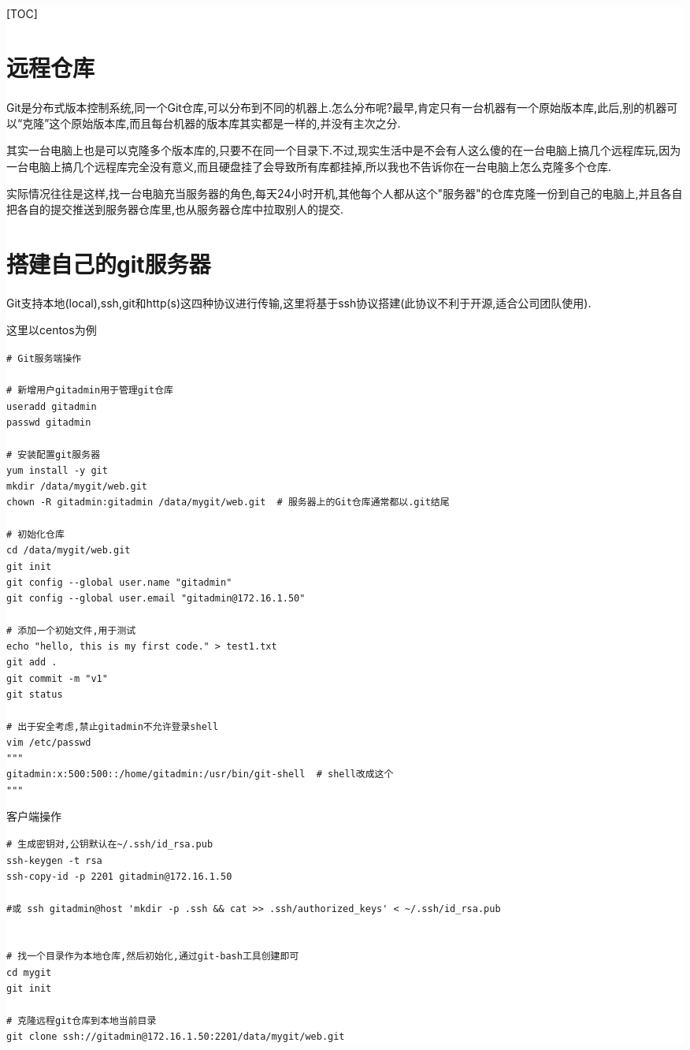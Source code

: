 [TOC]

# 远程仓库

Git是分布式版本控制系统,同一个Git仓库,可以分布到不同的机器上.怎么分布呢?最早,肯定只有一台机器有一个原始版本库,此后,别的机器可以“克隆”这个原始版本库,而且每台机器的版本库其实都是一样的,并没有主次之分.

其实一台电脑上也是可以克隆多个版本库的,只要不在同一个目录下.不过,现实生活中是不会有人这么傻的在一台电脑上搞几个远程库玩,因为一台电脑上搞几个远程库完全没有意义,而且硬盘挂了会导致所有库都挂掉,所以我也不告诉你在一台电脑上怎么克隆多个仓库.

实际情况往往是这样,找一台电脑充当服务器的角色,每天24小时开机,其他每个人都从这个"服务器"的仓库克隆一份到自己的电脑上,并且各自把各自的提交推送到服务器仓库里,也从服务器仓库中拉取别人的提交.

# 搭建自己的git服务器

Git支持本地(local),ssh,git和http(s)这四种协议进行传输,这里将基于ssh协议搭建(此协议不利于开源,适合公司团队使用).

这里以centos为例

```
# Git服务端操作

# 新增用户gitadmin用于管理git仓库
useradd gitadmin
passwd gitadmin

# 安装配置git服务器
yum install -y git
mkdir /data/mygit/web.git
chown -R gitadmin:gitadmin /data/mygit/web.git  # 服务器上的Git仓库通常都以.git结尾

# 初始化仓库
cd /data/mygit/web.git
git init
git config --global user.name "gitadmin"
git config --global user.email "gitadmin@172.16.1.50"

# 添加一个初始文件,用于测试
echo "hello, this is my first code." > test1.txt
git add .
git commit -m "v1"
git status

# 出于安全考虑,禁止gitadmin不允许登录shell
vim /etc/passwd
"""
gitadmin:x:500:500::/home/gitadmin:/usr/bin/git-shell  # shell改成这个
"""
```

客户端操作

```
# 生成密钥对,公钥默认在~/.ssh/id_rsa.pub
ssh-keygen -t rsa
ssh-copy-id -p 2201 gitadmin@172.16.1.50

#或 ssh gitadmin@host 'mkdir -p .ssh && cat >> .ssh/authorized_keys' < ~/.ssh/id_rsa.pub


# 找一个目录作为本地仓库,然后初始化,通过git-bash工具创建即可
cd mygit
git init

# 克隆远程git仓库到本地当前目录
git clone ssh://gitadmin@172.16.1.50:2201/data/mygit/web.git
```